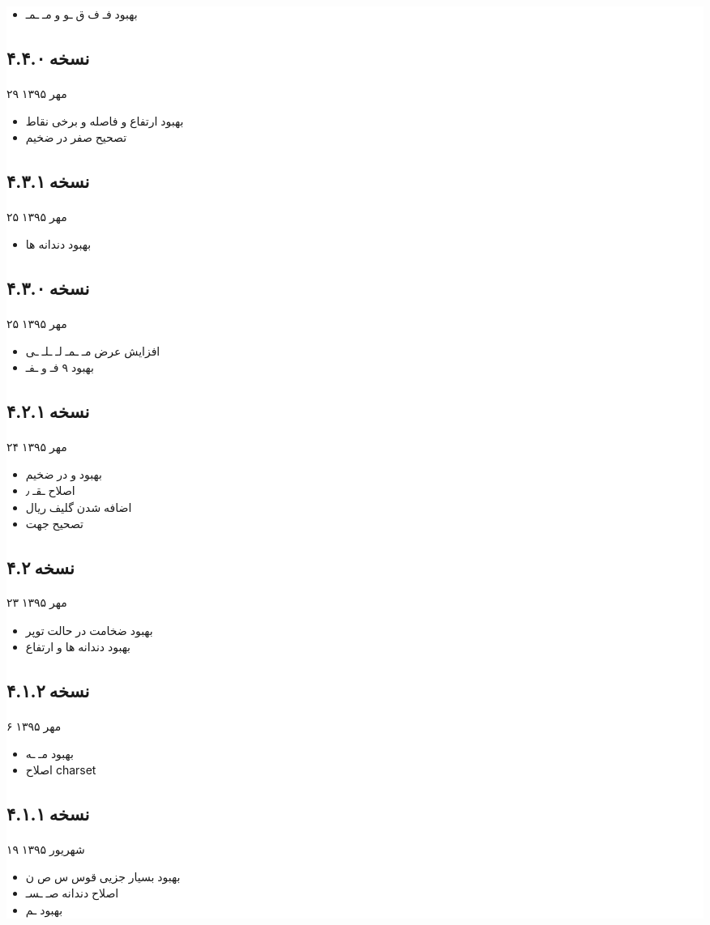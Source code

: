 - بهبود فـ ف ق ـو و مـ ـمـ


نسخه ۴.۴.۰
----------
۲۹ مهر ۱۳۹۵

- بهبود ارتفاع و فاصله و برخی نقاط
- تصحیح صفر در ضخیم


نسخه ۴.۳.۱
----------
۲۵ مهر ۱۳۹۵

- بهبود دندانه ها


نسخه ۴.۳.۰
----------
۲۵ مهر ۱۳۹۵

- افزایش عرض مـ ـمـ لـ ـلـ ـی
- بهبود ۹ فـ و ـفـ


نسخه ۴.۲.۱
----------
۲۴ مهر ۱۳۹۵

- بهبود و در ضخیم
- اصلاح ـقـ ٫
- اضافه شدن گلیف ریال
- تصحیح جهت


نسخه ۴.۲
--------
۲۳ مهر ۱۳۹۵

- بهبود ضخامت در حالت توپر
- بهبود دندانه ها و ارتفاع


نسخه ۴.۱.۲
----------
۶ مهر ۱۳۹۵

- بهبود مـ ـه
- اصلاح charset


نسخه ۴.۱.۱
----------
۱۹ شهریور ۱۳۹۵

- بهبود بسیار جزيی قوس س ص ن
- اصلاح دندانه صـ ـسـ
- بهبود ـم
